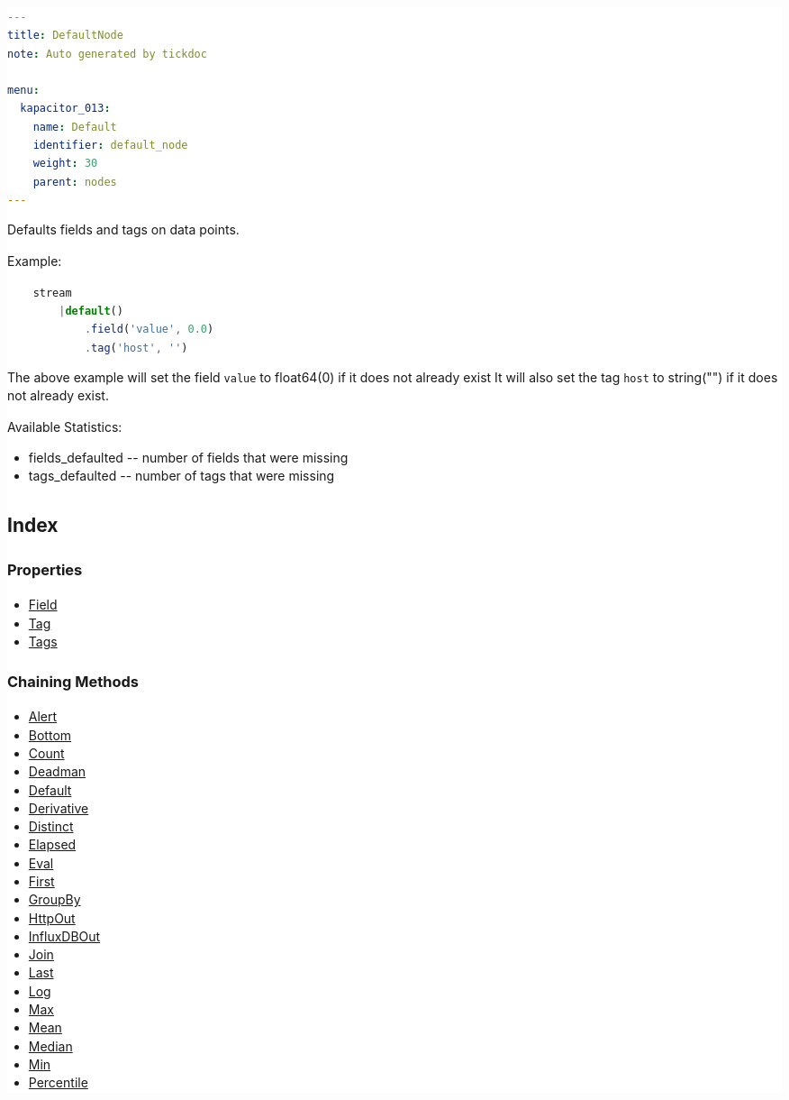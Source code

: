```yaml
---
title: DefaultNode
note: Auto generated by tickdoc

menu:
  kapacitor_013:
    name: Default
    identifier: default_node
    weight: 30
    parent: nodes
---
```


Defaults fields and tags on data points. 

Example: 


```javascript
    stream
        |default()
            .field('value', 0.0)
            .tag('host', '')
```

The above example will set the field `value` to float64(0) if it does not already exist 
It will also set the tag `host` to string(&#34;&#34;) if it does not already exist. 

Available Statistics: 

* fields_defaulted -- number of fields that were missing 
* tags_defaulted -- number of tags that were missing 



Index
-----

### Properties

-	[Field](/kapacitor/v0.13/nodes/default_node/#field)
-	[Tag](/kapacitor/v0.13/nodes/default_node/#tag)
-	[Tags](/kapacitor/v0.13/nodes/default_node/#tags)

### Chaining Methods

-	[Alert](/kapacitor/v0.13/nodes/default_node/#alert)
-	[Bottom](/kapacitor/v0.13/nodes/default_node/#bottom)
-	[Count](/kapacitor/v0.13/nodes/default_node/#count)
-	[Deadman](/kapacitor/v0.13/nodes/default_node/#deadman)
-	[Default](/kapacitor/v0.13/nodes/default_node/#default)
-	[Derivative](/kapacitor/v0.13/nodes/default_node/#derivative)
-	[Distinct](/kapacitor/v0.13/nodes/default_node/#distinct)
-	[Elapsed](/kapacitor/v0.13/nodes/default_node/#elapsed)
-	[Eval](/kapacitor/v0.13/nodes/default_node/#eval)
-	[First](/kapacitor/v0.13/nodes/default_node/#first)
-	[GroupBy](/kapacitor/v0.13/nodes/default_node/#groupby)
-	[HttpOut](/kapacitor/v0.13/nodes/default_node/#httpout)
-	[InfluxDBOut](/kapacitor/v0.13/nodes/default_node/#influxdbout)
-	[Join](/kapacitor/v0.13/nodes/default_node/#join)
-	[Last](/kapacitor/v0.13/nodes/default_node/#last)
-	[Log](/kapacitor/v0.13/nodes/default_node/#log)
-	[Max](/kapacitor/v0.13/nodes/default_node/#max)
-	[Mean](/kapacitor/v0.13/nodes/default_node/#mean)
-	[Median](/kapacitor/v0.13/nodes/default_node/#median)
-	[Min](/kapacitor/v0.13/nodes/default_node/#min)
-	[Percentile](/kapacitor/v0.13/nodes/default_node/#percentile)